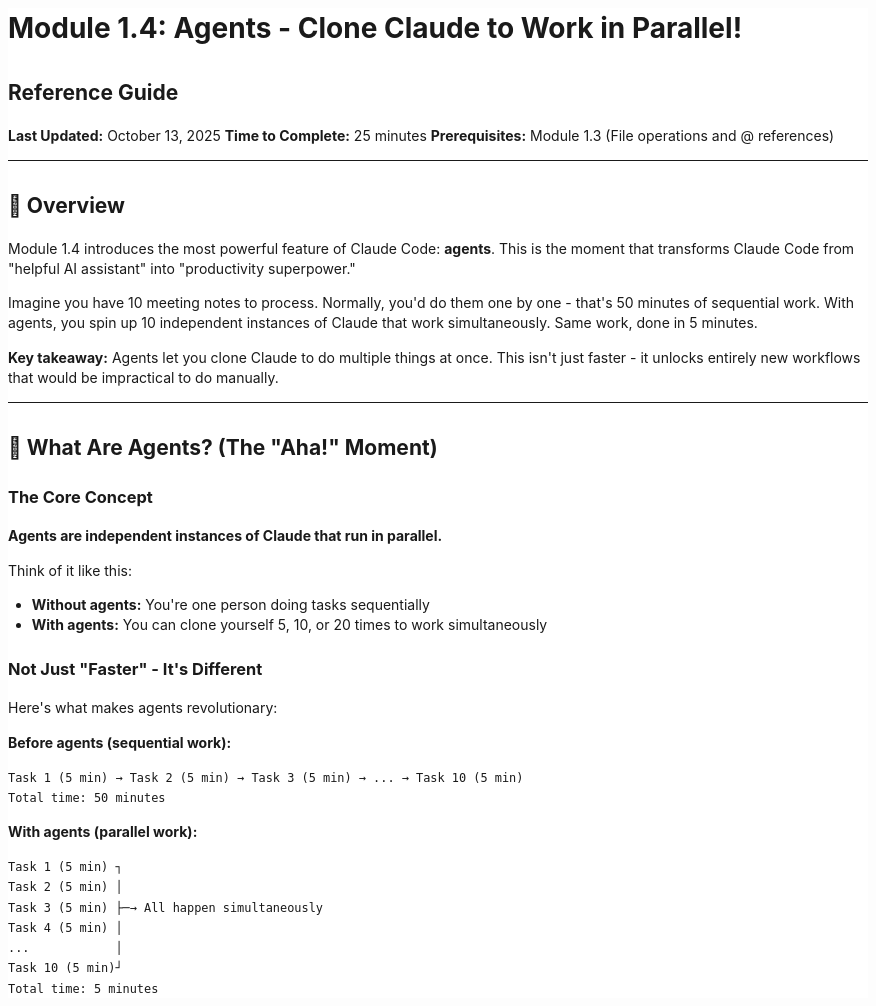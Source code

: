 # Module 1.4: Agents - Clone Claude to Work in Parallel!
## Reference Guide

**Last Updated:** October 13, 2025
**Time to Complete:** 25 minutes
**Prerequisites:** Module 1.3 (File operations and @ references)

---

## 📖 Overview

Module 1.4 introduces the most powerful feature of Claude Code: **agents**. This is the moment that transforms Claude Code from "helpful AI assistant" into "productivity superpower."

Imagine you have 10 meeting notes to process. Normally, you'd do them one by one - that's 50 minutes of sequential work. With agents, you spin up 10 independent instances of Claude that work simultaneously. Same work, done in 5 minutes.

**Key takeaway:** Agents let you clone Claude to do multiple things at once. This isn't just faster - it unlocks entirely new workflows that would be impractical to do manually.

---

## 🤯 What Are Agents? (The "Aha!" Moment)

### The Core Concept

**Agents are independent instances of Claude that run in parallel.**

Think of it like this:
- **Without agents:** You're one person doing tasks sequentially
- **With agents:** You can clone yourself 5, 10, or 20 times to work simultaneously

### Not Just "Faster" - It's Different

Here's what makes agents revolutionary:

**Before agents (sequential work):**
```
Task 1 (5 min) → Task 2 (5 min) → Task 3 (5 min) → ... → Task 10 (5 min)
Total time: 50 minutes
```

**With agents (parallel work):**
```
Task 1 (5 min) ┐
Task 2 (5 min) │
Task 3 (5 min) ├─→ All happen simultaneously
Task 4 (5 min) │
...            │
Task 10 (5 min)┘
Total time: 5 minutes
```
